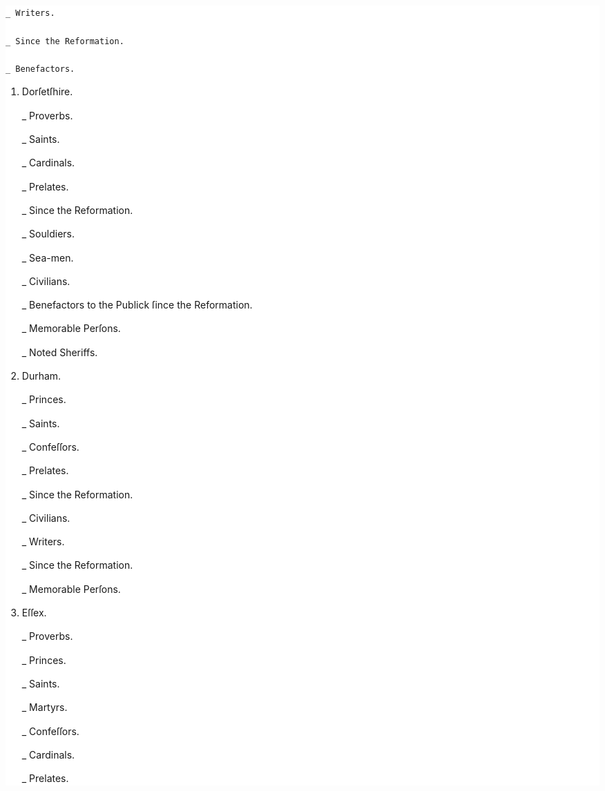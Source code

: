     _ Writers.

    _ Since the Reformation.

    _ Benefactors.

1. Dorſetſhire.

    _ Proverbs.

    _ Saints.

    _ Cardinals.

    _ Prelates.

    _ Since the Reformation.

    _ Souldiers.

    _ Sea-men.

    _ Civilians.

    _ Benefactors to the Publick ſince the Reformation.

    _ Memorable Perſons.

    _ Noted Sheriffs.

1. Durham.

    _ Princes.

    _ Saints.

    _ Confeſſors.

    _ Prelates.

    _ Since the Reformation.

    _ Civilians.

    _ Writers.

    _ Since the Reformation.

    _ Memorable Perſons.

1. Eſſex.

    _ Proverbs.

    _ Princes.

    _ Saints.

    _ Martyrs.

    _ Confeſſors.

    _ Cardinals.

    _ Prelates.
